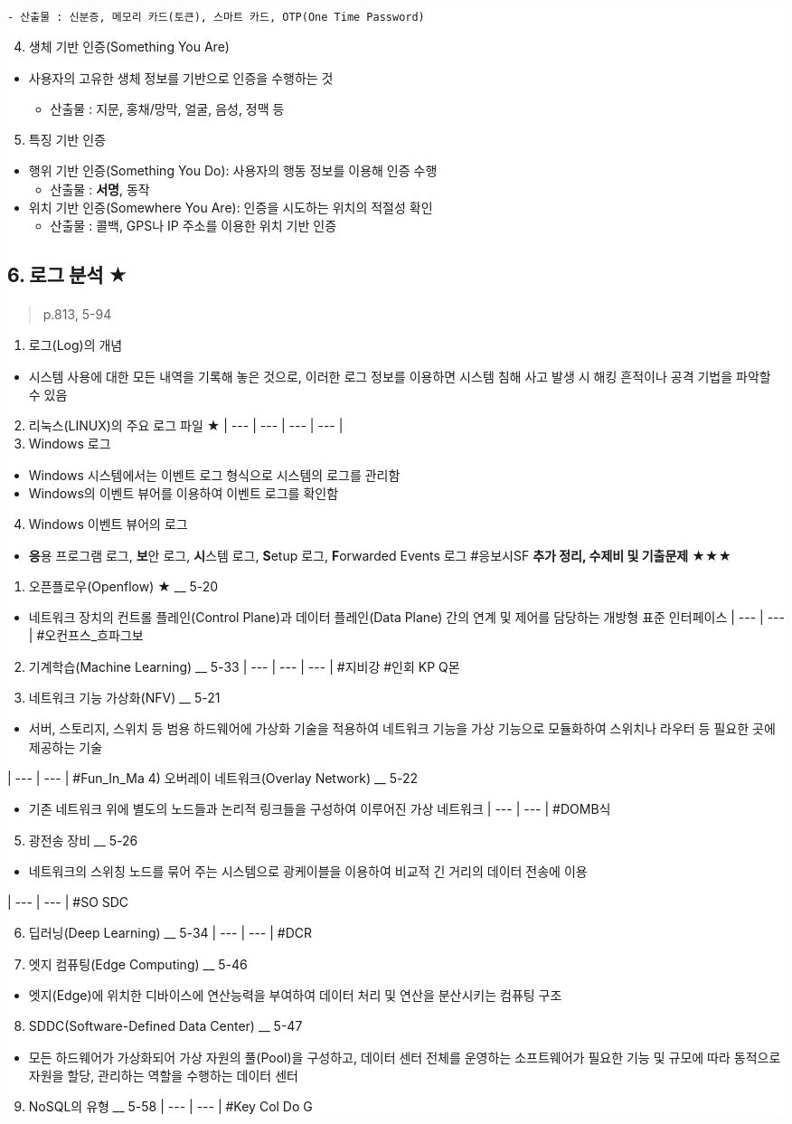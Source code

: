 	- 산출물 : 신분증, 메모리 카드(토큰), 스마트 카드, OTP(One Time Password)
4) 생체 기반 인증(Something You Are)
- 사용자의 고유한 생체 정보를 기반으로 인증을 수행하는 것

	- 산출물 : 지문, 홍채/망막, 얼굴, 음성, 정맥 등
5) 특징 기반 인증
- 행위 기반 인증(Something You Do): 사용자의 행동 정보를 이용해 인증 수행
	- 산출물 : **서명**, 동작
- 위치 기반 인증(Somewhere You Are): 인증을 시도하는 위치의 적절성 확인
	- 산출물 : 콜백, GPS나 IP 주소를 이용한 위치 기반 인증
## 6. 로그 분석 ★
> p.813, 5-94
1) 로그(Log)의 개념
- 시스템 사용에 대한 모든 내역을 기록해 놓은 것으로, 이러한 로그 정보를 이용하면 시스템 침해 사고 발생 시 해킹 흔적이나 공격 기법을 파악할 수 있음

2) 리눅스(LINUX)의 주요 로그 파일 ★
| --- | --- | --- | --- |
3) Windows 로그
- Windows 시스템에서는 이벤트 로그 형식으로 시스템의 로그를 관리함
- Windows의 이벤트 뷰어를 이용하여 이벤트 로그를 확인함
4) Windows 이벤트 뷰어의 로그
- **응**용 프로그램 로그, **보**안 로그, **시**스템 로그, **S**etup 로그, **F**orwarded Events 로그
#응보시SF
**추가 정리, 수제비 및 기출문제** ★★★
1) 오픈플로우(Openflow) ★ __ 5-20
- 네트워크 장치의 컨트롤 플레인(Control Plane)과 데이터 플레인(Data Plane) 간의 연계 및 제어를 담당하는 개방형 표준 인터페이스
| --- | --- |
#오컨프스_흐파그보
2) 기계학습(Machine Learning) __ 5-33
| --- | --- | --- |
#지비강 #인회 KP Q몬

3) 네트워크 기능 가상화(NFV) __ 5-21
- 서버, 스토리지, 스위치 등 범용 하드웨어에 가상화 기술을 적용하여 네트워크 기능을 가상 기능으로 모듈화하여 스위치나 라우터 등 필요한 곳에 제공하는 기술

| --- | --- |
#Fun_In_Ma
4) 오버레이 네트워크(Overlay Network) __ 5-22
- 기존 네트워크 위에 별도의 노드들과 논리적 링크들을 구성하여 이루어진 가상 네트워크
| --- | --- |
#DOMB식
5) 광전송 장비 __ 5-26
- 네트워크의 스위칭 노드를 묶어 주는 시스템으로 광케이블을 이용하여 비교적 긴 거리의 데이터 전송에 이용

| --- | --- |
#SO SDC

6) 딥러닝(Deep Learning) __ 5-34
| --- | --- |
#DCR

7) 엣지 컴퓨팅(Edge Computing) __ 5-46
- 엣지(Edge)에 위치한 디바이스에 연산능력을 부여하여 데이터 처리 및 연산을 분산시키는 컴퓨팅 구조

8) SDDC(Software-Defined Data Center) __ 5-47
- 모든 하드웨어가 가상화되어 가상 자원의 풀(Pool)을 구성하고, 데이터 센터 전체를 운영하는 소프트웨어가 필요한 기능 및 규모에 따라 동적으로 자원을 할당, 관리하는 역할을 수행하는 데이터 센터

9) NoSQL의 유형 __ 5-58
| --- | --- |
#Key Col Do G
